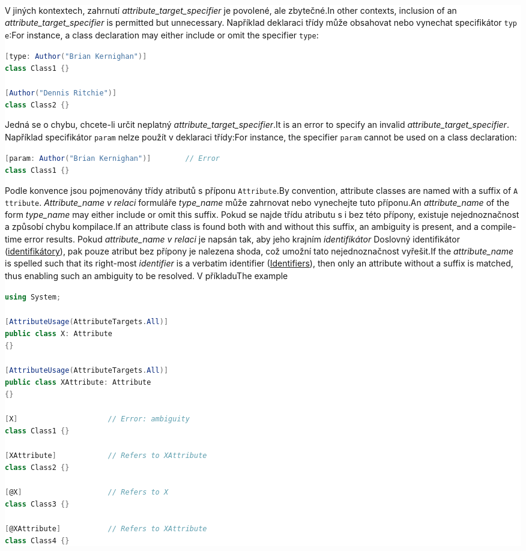 <span data-ttu-id="9a4e2-199">V jiných kontextech, zahrnutí *attribute_target_specifier* je povolené, ale zbytečné.</span><span class="sxs-lookup"><span data-stu-id="9a4e2-199">In other contexts, inclusion of an *attribute_target_specifier* is permitted but unnecessary.</span></span> <span data-ttu-id="9a4e2-200">Například deklaraci třídy může obsahovat nebo vynechat specifikátor `type`:</span><span class="sxs-lookup"><span data-stu-id="9a4e2-200">For instance, a class declaration may either include or omit the specifier `type`:</span></span>

```csharp
[type: Author("Brian Kernighan")]
class Class1 {}

[Author("Dennis Ritchie")]
class Class2 {}
```

<span data-ttu-id="9a4e2-201">Jedná se o chybu, chcete-li určit neplatný *attribute_target_specifier*.</span><span class="sxs-lookup"><span data-stu-id="9a4e2-201">It is an error to specify an invalid *attribute_target_specifier*.</span></span> <span data-ttu-id="9a4e2-202">Například specifikátor `param` nelze použít v deklaraci třídy:</span><span class="sxs-lookup"><span data-stu-id="9a4e2-202">For instance, the specifier `param` cannot be used on a class declaration:</span></span>

```csharp
[param: Author("Brian Kernighan")]        // Error
class Class1 {}
```

<span data-ttu-id="9a4e2-203">Podle konvence jsou pojmenovány třídy atributů s příponu `Attribute`.</span><span class="sxs-lookup"><span data-stu-id="9a4e2-203">By convention, attribute classes are named with a suffix of `Attribute`.</span></span> <span data-ttu-id="9a4e2-204">*Attribute_name v relaci* formuláře *type_name* může zahrnovat nebo vynechejte tuto příponu.</span><span class="sxs-lookup"><span data-stu-id="9a4e2-204">An *attribute_name* of the form *type_name* may either include or omit this suffix.</span></span> <span data-ttu-id="9a4e2-205">Pokud se najde třídu atributu s i bez této přípony, existuje nejednoznačnost a způsobí chybu kompilace.</span><span class="sxs-lookup"><span data-stu-id="9a4e2-205">If an attribute class is found both with and without this suffix, an ambiguity is present, and a compile-time error results.</span></span> <span data-ttu-id="9a4e2-206">Pokud *attribute_name v relaci* je napsán tak, aby jeho krajním *identifikátor* Doslovný identifikátor ([identifikátory](lexical-structure.md#identifiers)), pak pouze atribut bez přípony je nalezena shoda, což umožní tato nejednoznačnost vyřešit.</span><span class="sxs-lookup"><span data-stu-id="9a4e2-206">If the *attribute_name* is spelled such that its right-most *identifier* is a verbatim identifier ([Identifiers](lexical-structure.md#identifiers)), then only an attribute without a suffix is matched, thus enabling such an ambiguity to be resolved.</span></span> <span data-ttu-id="9a4e2-207">V příkladu</span><span class="sxs-lookup"><span data-stu-id="9a4e2-207">The example</span></span>

```csharp
using System;

[AttributeUsage(AttributeTargets.All)]
public class X: Attribute
{}

[AttributeUsage(AttributeTargets.All)]
public class XAttribute: Attribute
{}

[X]                     // Error: ambiguity
class Class1 {}

[XAttribute]            // Refers to XAttribute
class Class2 {}

[@X]                    // Refers to X
class Class3 {}

[@XAttribute]           // Refers to XAttribute
class Class4 {}
```
